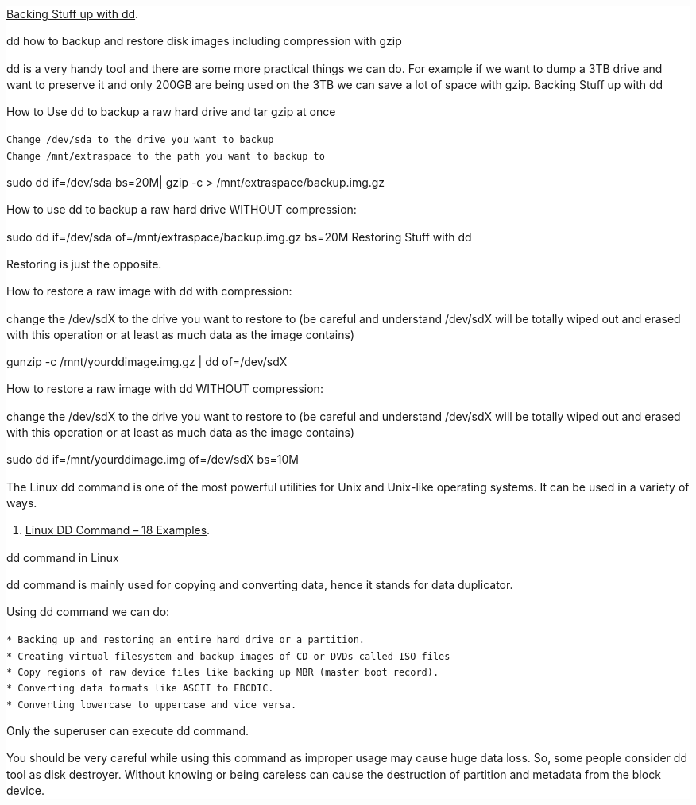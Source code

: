 [Backing Stuff up with dd](https://tinyurl.com/2kltlzv6).

dd how to backup and restore disk images including compression with gzip

dd is a very handy tool and there are some more practical things we can do.  For example if we want to dump a 3TB drive and want to preserve it and only 200GB are being used on the 3TB we can save a lot of space with gzip.
Backing Stuff up with dd

How to Use dd to backup a raw hard drive and tar gzip at once

    Change /dev/sda to the drive you want to backup
    Change /mnt/extraspace to the path you want to backup to

sudo dd if=/dev/sda bs=20M| gzip -c > /mnt/extraspace/backup.img.gz

 

How to use dd to backup a raw hard drive WITHOUT compression:

sudo dd if=/dev/sda of=/mnt/extraspace/backup.img.gz bs=20M
Restoring Stuff with dd

Restoring is just the opposite.

How to restore a raw image with dd with compression:

change the /dev/sdX to the drive you want to restore to (be careful and understand /dev/sdX will be totally wiped out and erased with this operation or at least as much data as the image contains)

gunzip -c /mnt/yourddimage.img.gz | dd of=/dev/sdX

How to restore a raw image with dd WITHOUT compression:

change the /dev/sdX to the drive you want to restore to (be careful and understand /dev/sdX will be totally wiped out and erased with this operation or at least as much data as the image contains)

sudo dd if=/mnt/yourddimage.img of=/dev/sdX bs=10M

The Linux dd command is one of the most powerful utilities for Unix and Unix-like operating systems. 
It can be used in a variety of ways. 

1. [Linux DD Command – 18 Examples](https://tinyurl.com/2gkky5xk).

dd command in Linux

dd command is mainly used for copying and converting data, hence it stands for data duplicator.

Using dd command we can do:

    * Backing up and restoring an entire hard drive or a partition.
    * Creating virtual filesystem and backup images of CD or DVDs called ISO files
    * Copy regions of raw device files like backing up MBR (master boot record).
    * Converting data formats like ASCII to EBCDIC.
    * Converting lowercase to uppercase and vice versa.

Only the superuser can execute dd command.

You should be very careful while using this command as improper usage may cause huge data loss. 
So, some people consider dd tool as disk destroyer. Without knowing or being careless can cause 
the destruction of partition and metadata from the block device. 
